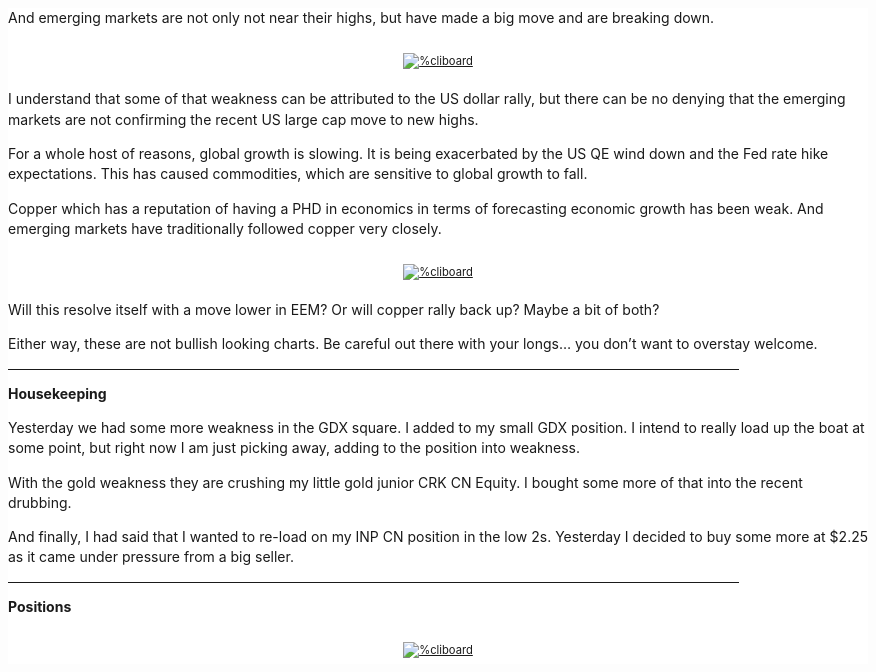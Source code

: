 And emerging markets are not only not near their highs, but have made a big move and are breaking down.

<div style="width: image width px; font-size: 80%; text-align: center;">
  <a href="http://themacrotourist.com/pictures/Azure/EEMSep2314.png"><img class="size-full wp-image-14271" style="padding-top: 1.0em;padding-bottom: 0.5em;" alt="%cliboard" src="http://themacrotourist.com/pictures/Azure/EEMSep2314.png" width="600" height="342" /></a>
</div>

I understand that some of that weakness can be attributed to the US dollar rally, but there can be no denying that the emerging markets are not confirming the recent US large cap move to new highs.

For a whole host of reasons, global growth is slowing. It is being exacerbated by the US QE wind down and the Fed rate hike expectations. This has caused commodities, which are sensitive to global growth to fall.

Copper which has a reputation of having a PHD in economics in terms of forecasting economic growth has been weak. And emerging markets have traditionally followed copper very closely.

<div style="width: image width px; font-size: 80%; text-align: center;">
  <a href="http://themacrotourist.com/pictures/Azure/EEMvsCopperSep2314.png"><img class="size-full wp-image-14271" style="padding-top: 1.0em;padding-bottom: 0.5em;" alt="%cliboard" src="http://themacrotourist.com/pictures/Azure/EEMvsCopperSep2314.png" width="600" height="342" /></a>
</div>

Will this resolve itself with a move lower in EEM? Or will copper rally back up? Maybe a bit of both?

Either way, these are not bullish looking charts. Be careful out there with your longs&#8230; you don&#8217;t want to overstay welcome.

<hr size="3" width="85%" />

**Housekeeping**

Yesterday we had some more weakness in the GDX square. I added to my small GDX position. I intend to really load up the boat at some point, but right now I am just picking away, adding to the position into weakness.

With the gold weakness they are crushing my little gold junior CRK CN Equity. I bought some more of that into the recent drubbing.

And finally, I had said that I wanted to re-load on my INP CN position in the low 2s. Yesterday I decided to buy some more at $2.25 as it came under pressure from a big seller.

<hr size="3" width="85%" />

**Positions**

<div style="width: image width px; font-size: 80%; text-align: center;">
  <a href="http://themacrotourist.com/pictures/Azure/PositionsSep2314.png"><img class="size-full wp-image-14271" style="padding-top: 1.0em;padding-bottom: 0.5em;" alt="%cliboard" src="http://themacrotourist.com/pictures/Azure/PositionsSep2314.png" width="600" height="642" /></a>
</div></p>